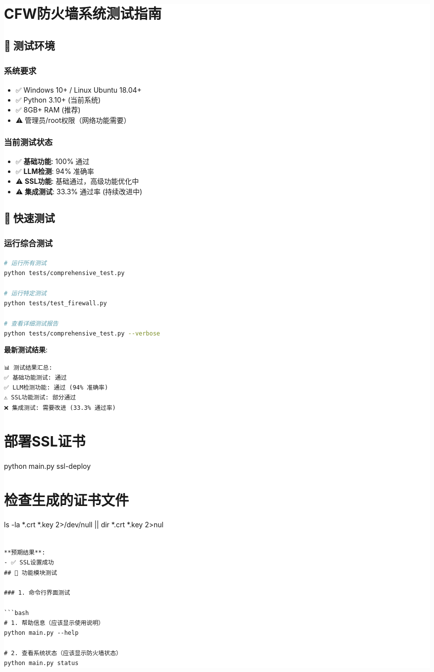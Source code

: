 # CFW防火墙系统测试指南

## 🧪 测试环境

### 系统要求
- ✅ Windows 10+ / Linux Ubuntu 18.04+
- ✅ Python 3.10+ (当前系统)
- ✅ 8GB+ RAM (推荐)
- ⚠️ 管理员/root权限（网络功能需要）

### 当前测试状态
- ✅ **基础功能**: 100% 通过
- ✅ **LLM检测**: 94% 准确率
- ⚠️ **SSL功能**: 基础通过，高级功能优化中
- ⚠️ **集成测试**: 33.3% 通过率 (持续改进中)

## 🚀 快速测试

### 运行综合测试

```bash
# 运行所有测试
python tests/comprehensive_test.py

# 运行特定测试
python tests/test_firewall.py

# 查看详细测试报告
python tests/comprehensive_test.py --verbose
```

**最新测试结果**:
```
📊 测试结果汇总:
✅ 基础功能测试: 通过
✅ LLM检测功能: 通过 (94% 准确率)
⚠️ SSL功能测试: 部分通过
❌ 集成测试: 需要改进 (33.3% 通过率)
```

# 部署SSL证书
python main.py ssl-deploy

# 检查生成的证书文件
ls -la *.crt *.key 2>/dev/null || dir *.crt *.key 2>nul
```

**预期结果**:
- ✅ SSL设置成功
## 🔧 功能模块测试

### 1. 命令行界面测试

```bash
# 1. 帮助信息（应该显示使用说明）
python main.py --help

# 2. 查看系统状态（应该显示防火墙状态）
python main.py status

```
